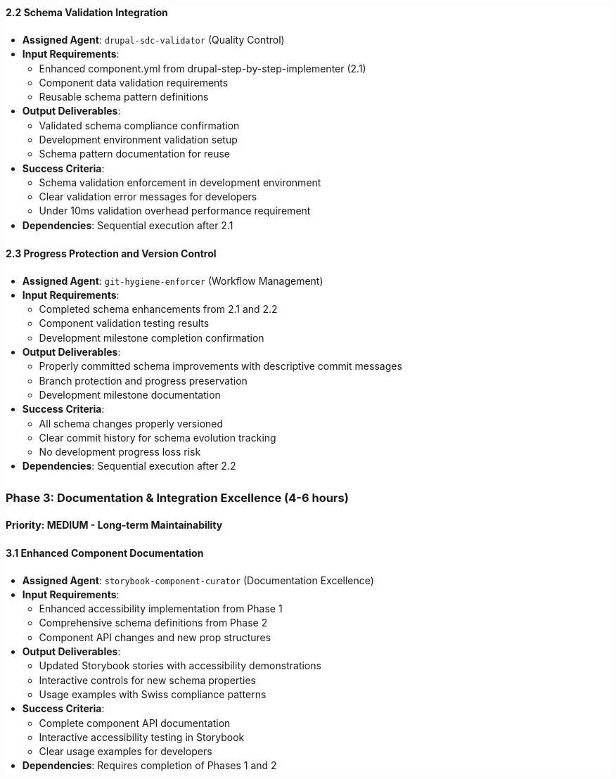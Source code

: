 #### 2.2 Schema Validation Integration
- **Assigned Agent**: `drupal-sdc-validator` (Quality Control)
- **Input Requirements**:
  - Enhanced component.yml from drupal-step-by-step-implementer (2.1)
  - Component data validation requirements
  - Reusable schema pattern definitions
- **Output Deliverables**:
  - Validated schema compliance confirmation
  - Development environment validation setup
  - Schema pattern documentation for reuse
- **Success Criteria**:
  - Schema validation enforcement in development environment
  - Clear validation error messages for developers
  - Under 10ms validation overhead performance requirement
- **Dependencies**: Sequential execution after 2.1

#### 2.3 Progress Protection and Version Control
- **Assigned Agent**: `git-hygiene-enforcer` (Workflow Management)
- **Input Requirements**:
  - Completed schema enhancements from 2.1 and 2.2
  - Component validation testing results
  - Development milestone completion confirmation
- **Output Deliverables**:
  - Properly committed schema improvements with descriptive commit messages
  - Branch protection and progress preservation
  - Development milestone documentation
- **Success Criteria**:
  - All schema changes properly versioned
  - Clear commit history for schema evolution tracking
  - No development progress loss risk
- **Dependencies**: Sequential execution after 2.2

### Phase 3: Documentation & Integration Excellence (4-6 hours)
**Priority: MEDIUM - Long-term Maintainability**

#### 3.1 Enhanced Component Documentation
- **Assigned Agent**: `storybook-component-curator` (Documentation Excellence)
- **Input Requirements**:
  - Enhanced accessibility implementation from Phase 1
  - Comprehensive schema definitions from Phase 2
  - Component API changes and new prop structures
- **Output Deliverables**:
  - Updated Storybook stories with accessibility demonstrations
  - Interactive controls for new schema properties
  - Usage examples with Swiss compliance patterns
- **Success Criteria**:
  - Complete component API documentation
  - Interactive accessibility testing in Storybook
  - Clear usage examples for developers
- **Dependencies**: Requires completion of Phases 1 and 2
